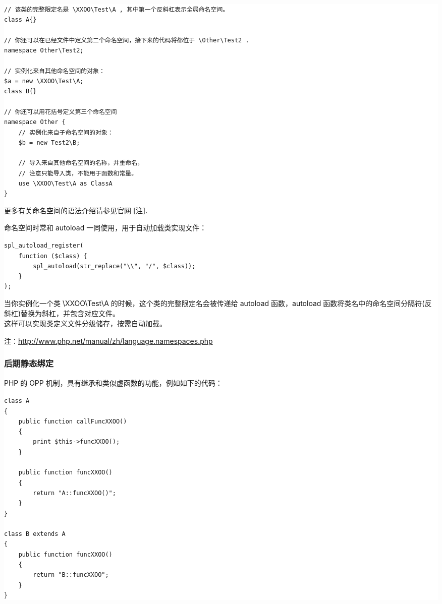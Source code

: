     // 该类的完整限定名是 \XXOO\Test\A , 其中第一个反斜杠表示全局命名空间。
    class A{}

    // 你还可以在已经文件中定义第二个命名空间，接下来的代码将都位于 \Other\Test2 .
    namespace Other\Test2;

    // 实例化来自其他命名空间的对象：
    $a = new \XXOO\Test\A;
    class B{}

    // 你还可以用花括号定义第三个命名空间
    namespace Other {
        // 实例化来自子命名空间的对象：
        $b = new Test2\B;

        // 导入来自其他命名空间的名称，并重命名，
        // 注意只能导入类，不能用于函数和常量。
        use \XXOO\Test\A as ClassA
    }

更多有关命名空间的语法介绍请参见官网 [注].

命名空间时常和 autoload 一同使用，用于自动加载类实现文件：

    spl_autoload_register(
        function ($class) {
            spl_autoload(str_replace("\\", "/", $class));
        }
    );

当你实例化一个类 \XXOO\Test\A 的时候，这个类的完整限定名会被传递给 autoload 函数，autoload 函数将类名中的命名空间分隔符(反斜杠)替换为斜杠，并包含对应文件。  
这样可以实现类定义文件分级储存，按需自动加载。

注：http://www.php.net/manual/zh/language.namespaces.php

### 后期静态绑定
PHP 的 OPP 机制，具有继承和类似虚函数的功能，例如如下的代码：

    class A
    {
        public function callFuncXXOO()
        {
            print $this->funcXXOO();
        }

        public function funcXXOO()
        {
            return "A::funcXXOO()";
        }
    }

    class B extends A
    {
        public function funcXXOO()
        {
            return "B::funcXXOO";
        }
    }
